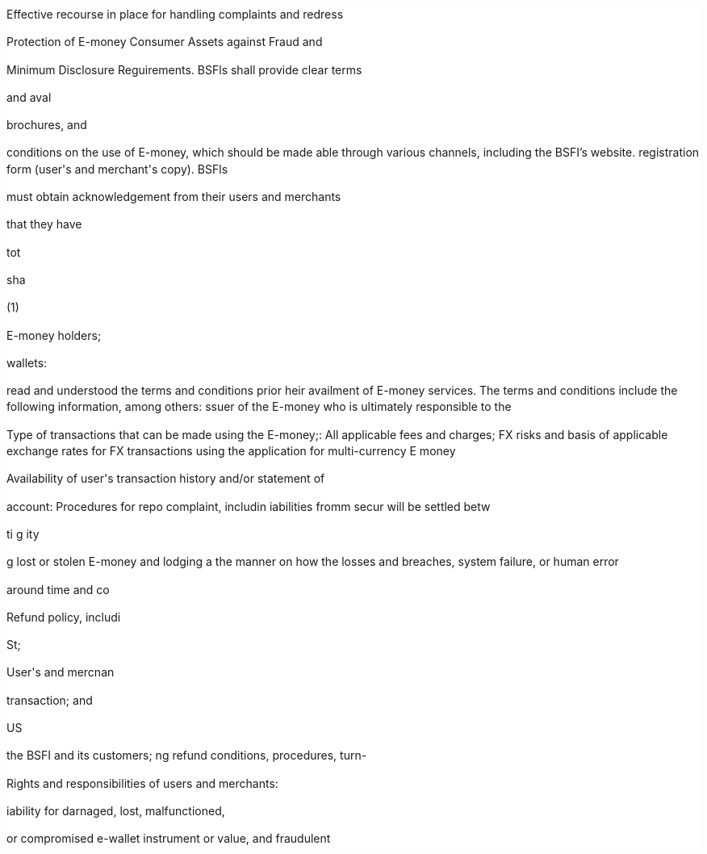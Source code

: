 Effective recourse in place for handling complaints and redress

Protection of E-money Consumer Assets against Fraud and

Minimum Disclosure Reguirements. BSFls shall provide clear terms

and aval

brochures, and

conditions on the use of E-money, which should be made able through various channels, including the BSFI’s website. registration form (user's and merchant's copy). BSFls

must obtain acknowledgement from their users and merchants

that they have

tot

sha

(1)

E-money holders;

wallets:

read and understood the terms and conditions prior heir availment of E-money services. The terms and conditions include the following information, among others: ssuer of the E-money who is ultimately responsible to the

Type of transactions that can be made using the E-money;: All applicable fees and charges; FX risks and basis of applicable exchange rates for FX transactions using the application for multi-currency E money

Availability of user's transaction history and/or statement of

account: Procedures for repo complaint, includin iabilities fromm secur will be settled betw

ti g ity

g lost or stolen E-money and lodging a the manner on how the losses and breaches, system failure, or human error

around time and co

Refund policy, includi

St;

User's and mercnan

transaction; and

US

the BSFI and its customers; ng refund conditions, procedures, turn-

Rights and responsibilities of users and merchants:

iability for darnaged, lost, malfunctioned,

or compromised e-wallet instrument or value, and fraudulent
